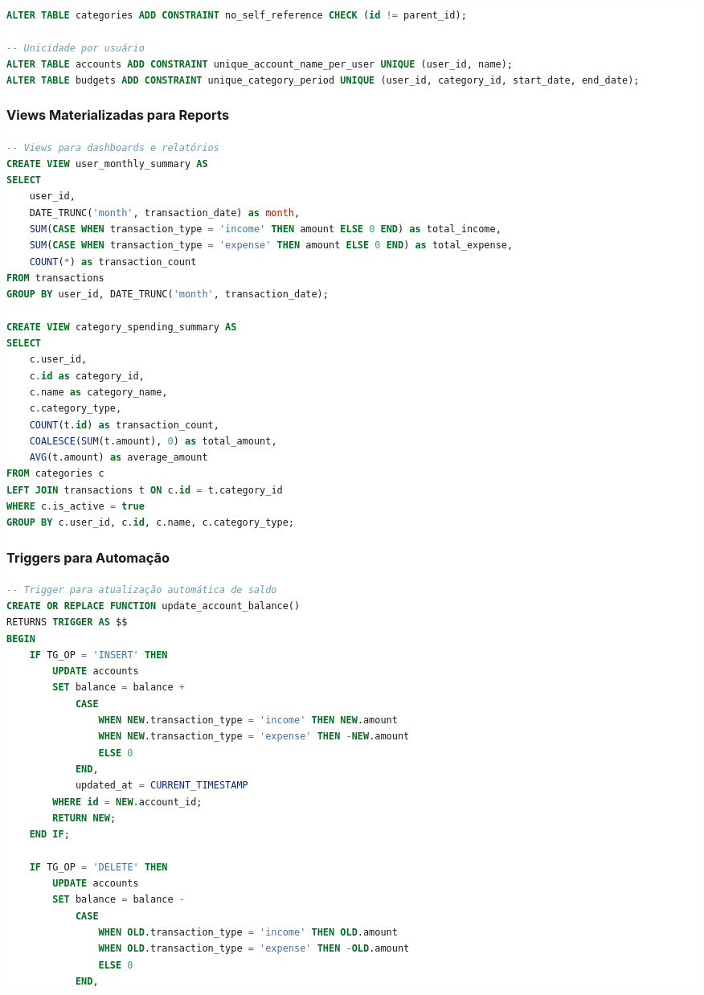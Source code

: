 ```sql
ALTER TABLE categories ADD CONSTRAINT no_self_reference CHECK (id != parent_id);

-- Unicidade por usuário
ALTER TABLE accounts ADD CONSTRAINT unique_account_name_per_user UNIQUE (user_id, name);
ALTER TABLE budgets ADD CONSTRAINT unique_category_period UNIQUE (user_id, category_id, start_date, end_date);
```

### Views Materializadas para Reports
```sql
-- Views para dashboards e relatórios
CREATE VIEW user_monthly_summary AS
SELECT 
    user_id,
    DATE_TRUNC('month', transaction_date) as month,
    SUM(CASE WHEN transaction_type = 'income' THEN amount ELSE 0 END) as total_income,
    SUM(CASE WHEN transaction_type = 'expense' THEN amount ELSE 0 END) as total_expense,
    COUNT(*) as transaction_count
FROM transactions 
GROUP BY user_id, DATE_TRUNC('month', transaction_date);

CREATE VIEW category_spending_summary AS
SELECT 
    c.user_id,
    c.id as category_id,
    c.name as category_name,
    c.category_type,
    COUNT(t.id) as transaction_count,
    COALESCE(SUM(t.amount), 0) as total_amount,
    AVG(t.amount) as average_amount
FROM categories c
LEFT JOIN transactions t ON c.id = t.category_id
WHERE c.is_active = true
GROUP BY c.user_id, c.id, c.name, c.category_type;
```

### Triggers para Automação
```sql
-- Trigger para atualização automática de saldo
CREATE OR REPLACE FUNCTION update_account_balance()
RETURNS TRIGGER AS $$
BEGIN
    IF TG_OP = 'INSERT' THEN
        UPDATE accounts 
        SET balance = balance + 
            CASE 
                WHEN NEW.transaction_type = 'income' THEN NEW.amount
                WHEN NEW.transaction_type = 'expense' THEN -NEW.amount
                ELSE 0 
            END,
            updated_at = CURRENT_TIMESTAMP
        WHERE id = NEW.account_id;
        RETURN NEW;
    END IF;
    
    IF TG_OP = 'DELETE' THEN
        UPDATE accounts 
        SET balance = balance - 
            CASE 
                WHEN OLD.transaction_type = 'income' THEN OLD.amount
                WHEN OLD.transaction_type = 'expense' THEN -OLD.amount
                ELSE 0 
            END,
```